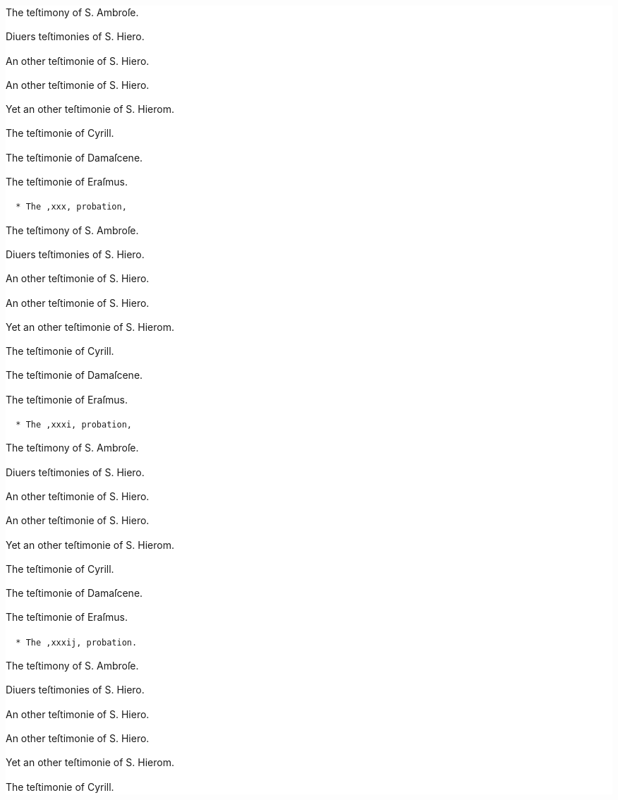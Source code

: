 The teſtimony of S. Ambroſe.

Diuers teſtimonies of S. Hiero.

An other teſtimonie of S. Hiero.

An other teſtimonie of S. Hiero.

Yet an other teſtimonie of S. Hierom.

The teſtimonie of Cyrill.

The teſtimonie of Damaſcene.

The teſtimonie of Eraſmus.

      * The ,xxx, probation,

The teſtimony of S. Ambroſe.

Diuers teſtimonies of S. Hiero.

An other teſtimonie of S. Hiero.

An other teſtimonie of S. Hiero.

Yet an other teſtimonie of S. Hierom.

The teſtimonie of Cyrill.

The teſtimonie of Damaſcene.

The teſtimonie of Eraſmus.

      * The ,xxxi, probation,

The teſtimony of S. Ambroſe.

Diuers teſtimonies of S. Hiero.

An other teſtimonie of S. Hiero.

An other teſtimonie of S. Hiero.

Yet an other teſtimonie of S. Hierom.

The teſtimonie of Cyrill.

The teſtimonie of Damaſcene.

The teſtimonie of Eraſmus.

      * The ,xxxij, probation.

The teſtimony of S. Ambroſe.

Diuers teſtimonies of S. Hiero.

An other teſtimonie of S. Hiero.

An other teſtimonie of S. Hiero.

Yet an other teſtimonie of S. Hierom.

The teſtimonie of Cyrill.
